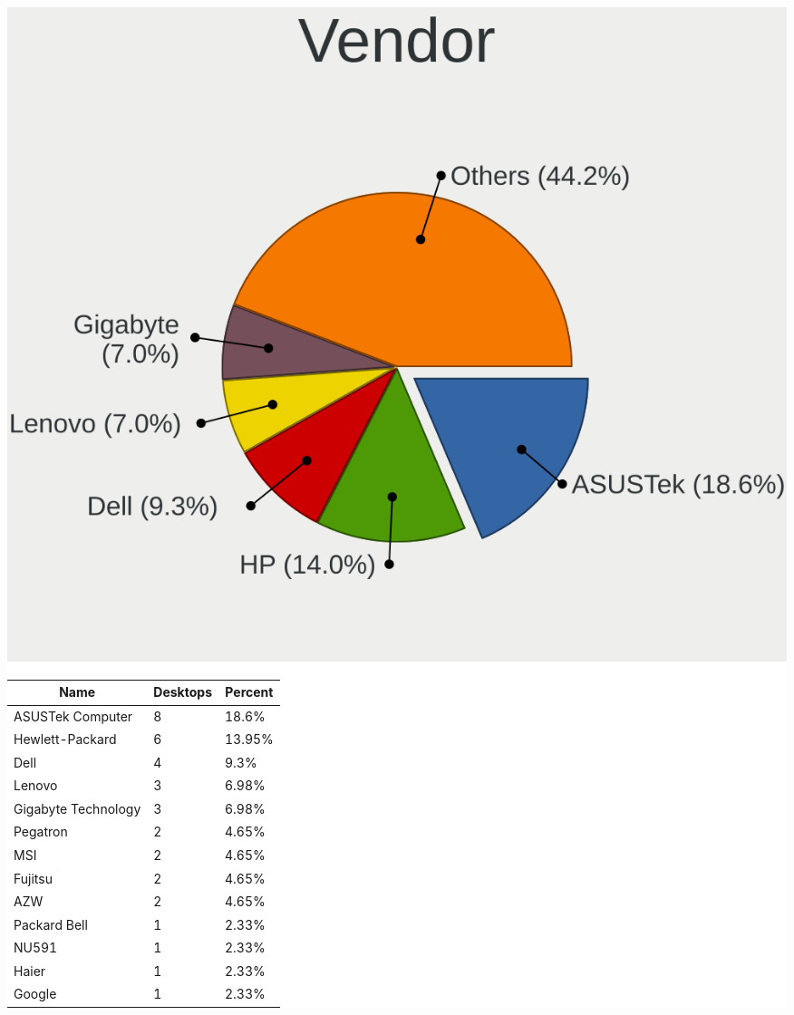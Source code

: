 ![Vendor](./images/pie_chart/node_vendor.svg)


| Name                | Desktops | Percent |
|---------------------|----------|---------|
| ASUSTek Computer    | 8        | 18.6%   |
| Hewlett-Packard     | 6        | 13.95%  |
| Dell                | 4        | 9.3%    |
| Lenovo              | 3        | 6.98%   |
| Gigabyte Technology | 3        | 6.98%   |
| Pegatron            | 2        | 4.65%   |
| MSI                 | 2        | 4.65%   |
| Fujitsu             | 2        | 4.65%   |
| AZW                 | 2        | 4.65%   |
| Packard Bell        | 1        | 2.33%   |
| NU591               | 1        | 2.33%   |
| Haier               | 1        | 2.33%   |
| Google              | 1        | 2.33%   |